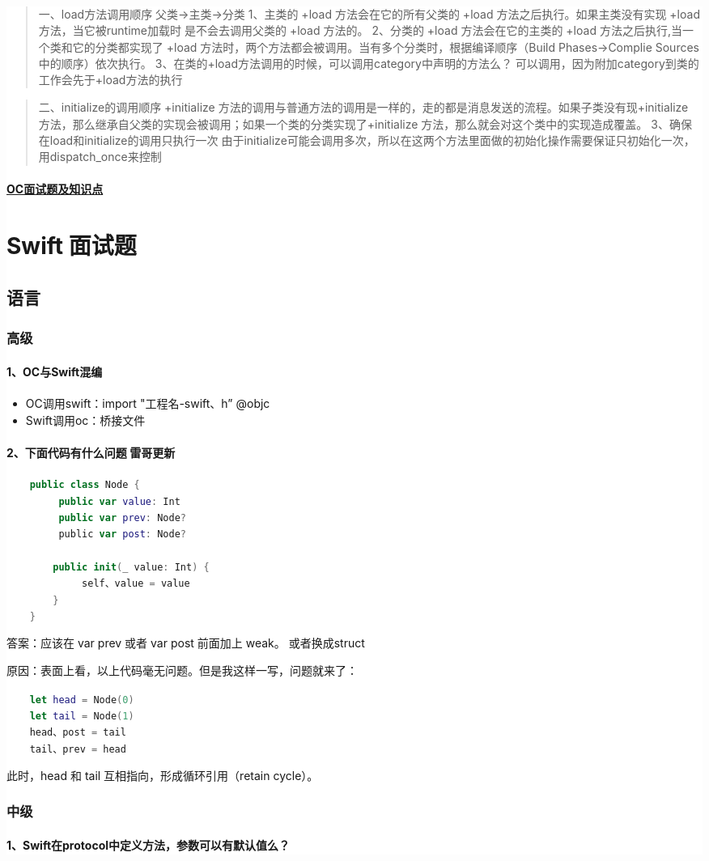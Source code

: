 > 一、load方法调用顺序
父类->主类->分类
1、主类的 +load 方法会在它的所有父类的 +load 方法之后执行。如果主类没有实现 +load 方法，当它被runtime加载时 是不会去调用父类的 +load 方法的。
 2、分类的 +load 方法会在它的主类的 +load 方法之后执行,当一个类和它的分类都实现了 +load 方法时，两个方法都会被调用。当有多个分类时，根据编译顺序（Build Phases->Complie Sources中的顺序）依次执行。
3、在类的+load方法调用的时候，可以调用category中声明的方法么？ 可以调用，因为附加category到类的工作会先于+load方法的执行

>二、initialize的调用顺序
+initialize 方法的调用与普通方法的调用是一样的，走的都是消息发送的流程。如果子类没有现+initialize 方法，那么继承自父类的实现会被调用；如果一个类的分类实现了+initialize 方法，那么就会对这个类中的实现造成覆盖。
3、确保在load和initialize的调用只执行一次
由于initialize可能会调用多次，所以在这两个方法里面做的初始化操作需要保证只初始化一次，用dispatch_once来控制

#### [OC面试题及知识点](https://github、com/iOS-Mayday/heji)

# Swift 面试题
## 语言
### 高级
#### 1、OC与Swift混编

   * OC调用swift：import "工程名-swift、h” @objc
   * Swift调用oc：桥接文件

#### 2、下面代码有什么问题 雷哥更新
```swift
    public class Node {
         public var value: Int
         public var prev: Node?
         public var post: Node?
     
        public init(_ value: Int) {
             self、value = value
        }
    }
```
答案：应该在 var prev 或者 var post 前面加上 weak。 或者换成struct

原因：表面上看，以上代码毫无问题。但是我这样一写，问题就来了：
```swift
    let head = Node(0)
    let tail = Node(1)
    head、post = tail
    tail、prev = head
```

此时，head 和 tail 互相指向，形成循环引用（retain cycle）。
### 中级

#### 1、Swift在protocol中定义方法，参数可以有默认值么？
